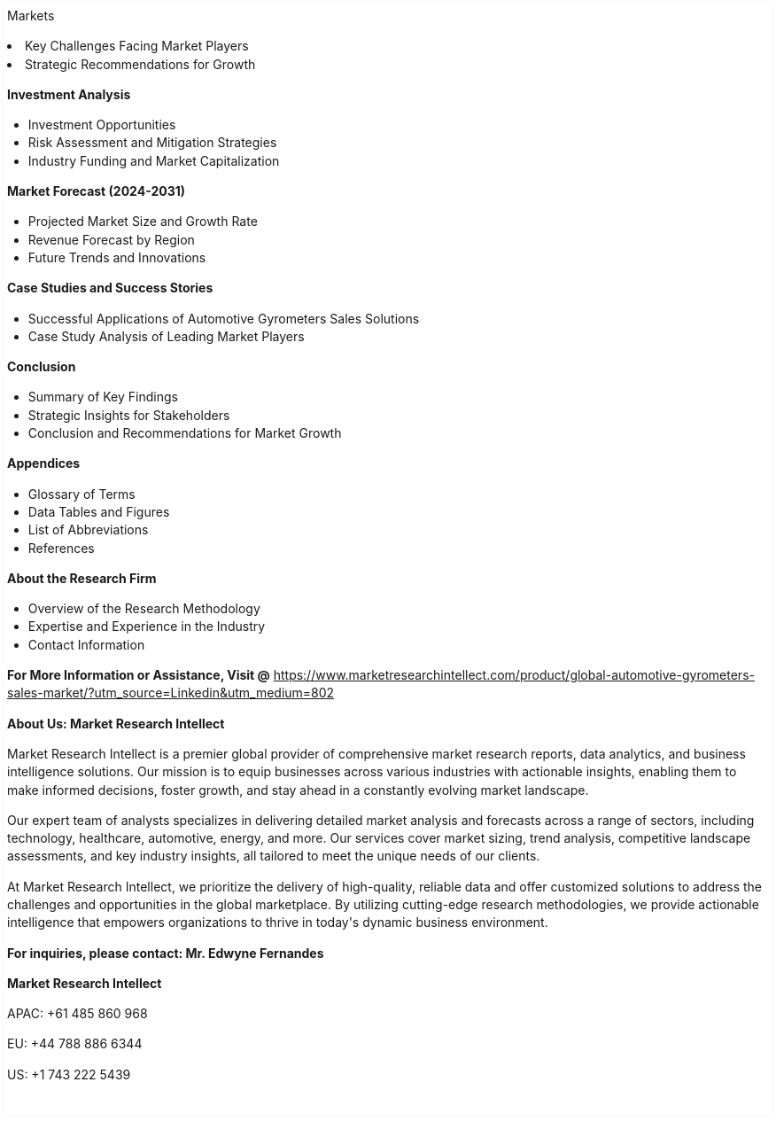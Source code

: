 Markets</li><li>Key Challenges Facing Market Players</li><li>Strategic Recommendations for Growth</li></ul><p><strong>Investment Analysis</strong></p><ul><li>Investment Opportunities</li><li>Risk Assessment and Mitigation Strategies</li><li>Industry Funding and Market Capitalization</li></ul><p><strong>Market Forecast (2024-2031)</strong></p><ul><li>Projected Market Size and Growth Rate</li><li>Revenue Forecast by Region</li><li>Future Trends and Innovations</li></ul><p><strong>Case Studies and Success Stories</strong></p><ul><li>Successful Applications of Automotive Gyrometers Sales Solutions</li><li>Case Study Analysis of Leading Market Players</li></ul><p><strong>Conclusion</strong></p><ul><li>Summary of Key Findings</li><li>Strategic Insights for Stakeholders</li><li>Conclusion and Recommendations for Market Growth</li></ul><p><strong>Appendices</strong></p><ul><li>Glossary of Terms</li><li>Data Tables and Figures</li><li>List of Abbreviations</li><li>References</li></ul><p><strong>About the Research Firm</strong></p><ul><li>Overview of the Research Methodology</li><li>Expertise and Experience in the Industry</li><li>Contact Information</li></ul></div><div class="article-main__content" data-test-id="publishing-text-block"><p><span class="font-[700]"><strong>For More Information or Assistance, Visit @</strong>&nbsp;<a href="https://www.marketresearchintellect.com/product/global-automotive-gyrometers-sales-market/?utm_source=Linkedin&utm_medium=802">https://www.marketresearchintellect.com/product/global-automotive-gyrometers-sales-market/?utm_source=Linkedin&utm_medium=802</a></span></p><p><strong>About Us: Market Research Intellect</strong></p><p>Market Research Intellect is a premier global provider of comprehensive market research reports, data analytics, and business intelligence solutions. Our mission is to equip businesses across various industries with actionable insights, enabling them to make informed decisions, foster growth, and stay ahead in a constantly evolving market landscape.</p><p>Our expert team of analysts specializes in delivering detailed market analysis and forecasts across a range of sectors, including technology, healthcare, automotive, energy, and more. Our services cover market sizing, trend analysis, competitive landscape assessments, and key industry insights, all tailored to meet the unique needs of our clients.</p><p>At Market Research Intellect, we prioritize the delivery of high-quality, reliable data and offer customized solutions to address the challenges and opportunities in the global marketplace. By utilizing cutting-edge research methodologies, we provide actionable intelligence that empowers organizations to thrive in today's dynamic business environment.</p><p><strong>For inquiries, please contact: Mr. Edwyne Fernandes</strong></p><p><strong>Market Research Intellect</strong></p><p>APAC: +61 485 860 968</p><p>EU: +44 788 886 6344</p><p>US: +1 743 222 5439</p></div><div class="article-main__content" data-test-id="publishing-text-block">&nbsp;</div>
